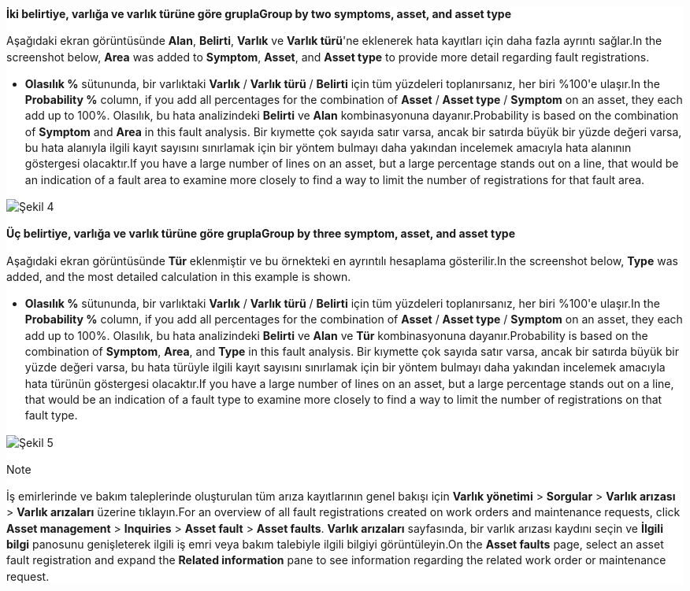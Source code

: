 <span data-ttu-id="0a051-145">**İki belirtiye, varlığa ve varlık türüne göre grupla**</span><span class="sxs-lookup"><span data-stu-id="0a051-145">**Group by two symptoms, asset, and asset type**</span></span>

<span data-ttu-id="0a051-146">Aşağıdaki ekran görüntüsünde **Alan**, **Belirti**, **Varlık** ve **Varlık türü**'ne eklenerek hata kayıtları için daha fazla ayrıntı sağlar.</span><span class="sxs-lookup"><span data-stu-id="0a051-146">In the screenshot below, **Area** was added to **Symptom**, **Asset**, and **Asset type** to provide more detail regarding fault registrations.</span></span>

- <span data-ttu-id="0a051-147">**Olasılık %** sütununda, bir varlıktaki **Varlık** / **Varlık türü** / **Belirti** için tüm yüzdeleri toplanırsanız, her biri %100'e ulaşır.</span><span class="sxs-lookup"><span data-stu-id="0a051-147">In the **Probability %** column, if you add all percentages for the combination of **Asset** / **Asset type** / **Symptom** on an asset, they each add up to 100%.</span></span> <span data-ttu-id="0a051-148">Olasılık, bu hata analizindeki **Belirti** ve **Alan** kombinasyonuna dayanır.</span><span class="sxs-lookup"><span data-stu-id="0a051-148">Probability is based on the combination of **Symptom** and **Area** in this fault analysis.</span></span> <span data-ttu-id="0a051-149">Bir kıymette çok sayıda satır varsa, ancak bir satırda büyük bir yüzde değeri varsa, bu hata alanıyla ilgili kayıt sayısını sınırlamak için bir yöntem bulmayı daha yakından incelemek amacıyla hata alanının göstergesi olacaktır.</span><span class="sxs-lookup"><span data-stu-id="0a051-149">If you have a large number of lines on an asset, but a large percentage stands out on a line, that would be an indication of a fault area to examine more closely to find a way to limit the number of registrations for that fault area.</span></span>  

![Şekil 4](media/09-controlling-and-reporting.png)

<span data-ttu-id="0a051-151">**Üç belirtiye, varlığa ve varlık türüne göre grupla**</span><span class="sxs-lookup"><span data-stu-id="0a051-151">**Group by three symptom, asset, and asset type**</span></span>

<span data-ttu-id="0a051-152">Aşağıdaki ekran görüntüsünde **Tür** eklenmiştir ve bu örnekteki en ayrıntılı hesaplama gösterilir.</span><span class="sxs-lookup"><span data-stu-id="0a051-152">In the screenshot below, **Type** was added, and the most detailed calculation in this example is shown.</span></span>
 
- <span data-ttu-id="0a051-153">**Olasılık %** sütununda, bir varlıktaki **Varlık** / **Varlık türü** / **Belirti** için tüm yüzdeleri toplanırsanız, her biri %100'e ulaşır.</span><span class="sxs-lookup"><span data-stu-id="0a051-153">In the **Probability %** column, if you add all percentages for the combination of **Asset** / **Asset type** / **Symptom** on an asset, they each add up to 100%.</span></span> <span data-ttu-id="0a051-154">Olasılık, bu hata analizindeki **Belirti** ve **Alan** ve **Tür** kombinasyonuna dayanır.</span><span class="sxs-lookup"><span data-stu-id="0a051-154">Probability is based on the combination of **Symptom**, **Area**, and **Type** in this fault analysis.</span></span> <span data-ttu-id="0a051-155">Bir kıymette çok sayıda satır varsa, ancak bir satırda büyük bir yüzde değeri varsa, bu hata türüyle ilgili kayıt sayısını sınırlamak için bir yöntem bulmayı daha yakından incelemek amacıyla hata türünün göstergesi olacaktır.</span><span class="sxs-lookup"><span data-stu-id="0a051-155">If you have a large number of lines on an asset, but a large percentage stands out on a line, that would be an indication of a fault type to examine more closely to find a way to limit the number of registrations on that fault type.</span></span>

![Şekil 5](media/10-controlling-and-reporting.png)


>[!NOTE]
><span data-ttu-id="0a051-157">İş emirlerinde ve bakım taleplerinde oluşturulan tüm arıza kayıtlarının genel bakışı için **Varlık yönetimi** > **Sorgular** > **Varlık arızası** > **Varlık arızaları** üzerine tıklayın.</span><span class="sxs-lookup"><span data-stu-id="0a051-157">For an overview of all fault registrations created on work orders and maintenance requests, click **Asset management** > **Inquiries** > **Asset fault** > **Asset faults**.</span></span> <span data-ttu-id="0a051-158">**Varlık arızaları** sayfasında, bir varlık arızası kaydını seçin ve **İlgili bilgi** panosunu genişleterek ilgili iş emri veya bakım talebiyle ilgili bilgiyi görüntüleyin.</span><span class="sxs-lookup"><span data-stu-id="0a051-158">On the **Asset faults** page, select an asset fault registration and expand the **Related information** pane to see information regarding the related work order or maintenance request.</span></span>

